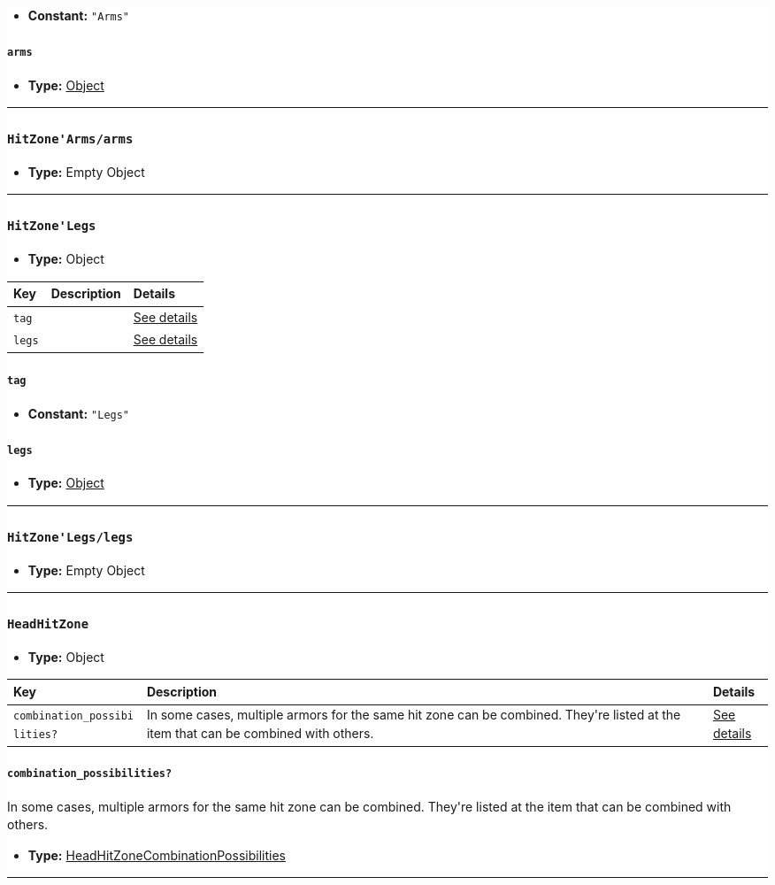 - **Constant:** `"Arms"`

#### <a name="HitZone'Arms/arms"></a> `arms`

- **Type:** <a href="#HitZone'Arms/arms">Object</a>

---

### <a name="HitZone'Arms/arms"></a> `HitZone'Arms/arms`

- **Type:** Empty Object

---

### <a name="HitZone'Legs"></a> `HitZone'Legs`

- **Type:** Object

Key | Description | Details
:-- | :-- | :--
`tag` |  | <a href="#HitZone'Legs/tag">See details</a>
`legs` |  | <a href="#HitZone'Legs/legs">See details</a>

#### <a name="HitZone'Legs/tag"></a> `tag`

- **Constant:** `"Legs"`

#### <a name="HitZone'Legs/legs"></a> `legs`

- **Type:** <a href="#HitZone'Legs/legs">Object</a>

---

### <a name="HitZone'Legs/legs"></a> `HitZone'Legs/legs`

- **Type:** Empty Object

---

### <a name="HeadHitZone"></a> `HeadHitZone`

- **Type:** Object

Key | Description | Details
:-- | :-- | :--
`combination_possibilities?` | In some cases, multiple armors for the same hit zone can be combined. They're listed at the item that can be combined with others. | <a href="#HeadHitZone/combination_possibilities">See details</a>

#### <a name="HeadHitZone/combination_possibilities"></a> `combination_possibilities?`

In some cases, multiple armors for the same hit zone can be combined.
They're listed at the item that can be combined with others.

- **Type:** <a href="#HeadHitZoneCombinationPossibilities">HeadHitZoneCombinationPossibilities</a>

---